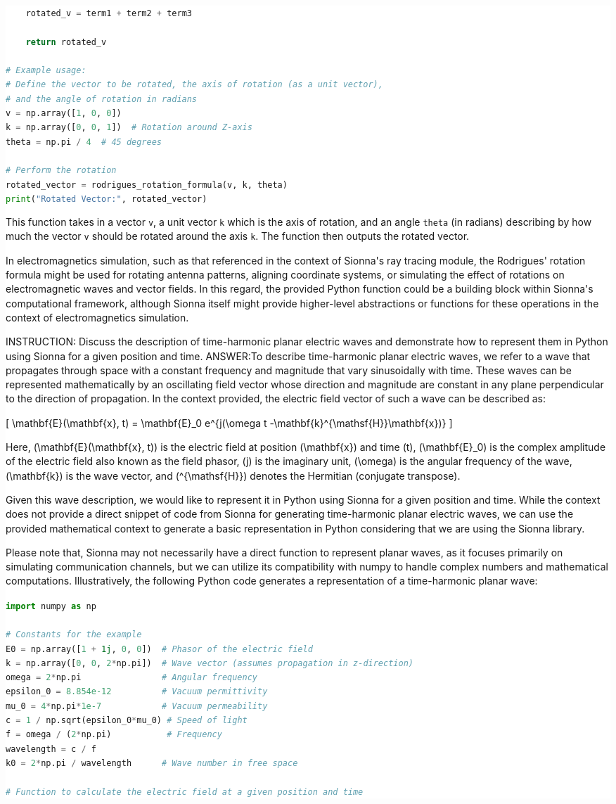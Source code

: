 ```python
    rotated_v = term1 + term2 + term3
    
    return rotated_v

# Example usage:
# Define the vector to be rotated, the axis of rotation (as a unit vector),
# and the angle of rotation in radians
v = np.array([1, 0, 0])
k = np.array([0, 0, 1])  # Rotation around Z-axis
theta = np.pi / 4  # 45 degrees

# Perform the rotation
rotated_vector = rodrigues_rotation_formula(v, k, theta)
print("Rotated Vector:", rotated_vector)
```

This function takes in a vector `v`, a unit vector `k` which is the axis of rotation, and an angle `theta` (in radians) describing by how much the vector `v` should be rotated around the axis `k`. The function then outputs the rotated vector.

In electromagnetics simulation, such as that referenced in the context of Sionna's ray tracing module, the Rodrigues' rotation formula might be used for rotating antenna patterns, aligning coordinate systems, or simulating the effect of rotations on electromagnetic waves and vector fields. In this regard, the provided Python function could be a building block within Sionna's computational framework, although Sionna itself might provide higher-level abstractions or functions for these operations in the context of electromagnetics simulation.

INSTRUCTION: Discuss the description of time-harmonic planar electric waves and demonstrate how to represent them in Python using Sionna for a given position and time.
ANSWER:To describe time-harmonic planar electric waves, we refer to a wave that propagates through space with a constant frequency and magnitude that vary sinusoidally with time. These waves can be represented mathematically by an oscillating field vector whose direction and magnitude are constant in any plane perpendicular to the direction of propagation. In the context provided, the electric field vector of such a wave can be described as:

\[ \mathbf{E}(\mathbf{x}, t) = \mathbf{E}_0 e^{j(\omega t -\mathbf{k}^{\mathsf{H}}\mathbf{x})} \]

Here, \(\mathbf{E}(\mathbf{x}, t)\) is the electric field at position \(\mathbf{x}\) and time \(t\), \(\mathbf{E}_0\) is the complex amplitude of the electric field also known as the field phasor, \(j\) is the imaginary unit, \(\omega\) is the angular frequency of the wave, \(\mathbf{k}\) is the wave vector, and \(^{\mathsf{H}}\) denotes the Hermitian (conjugate transpose).

Given this wave description, we would like to represent it in Python using Sionna for a given position and time. While the context does not provide a direct snippet of code from Sionna for generating time-harmonic planar electric waves, we can use the provided mathematical context to generate a basic representation in Python considering that we are using the Sionna library. 

Please note that, Sionna may not necessarily have a direct function to represent planar waves, as it focuses primarily on simulating communication channels, but we can utilize its compatibility with numpy to handle complex numbers and mathematical computations. Illustratively, the following Python code generates a representation of a time-harmonic planar wave:

```python
import numpy as np

# Constants for the example
E0 = np.array([1 + 1j, 0, 0])  # Phasor of the electric field
k = np.array([0, 0, 2*np.pi])  # Wave vector (assumes propagation in z-direction)
omega = 2*np.pi                # Angular frequency
epsilon_0 = 8.854e-12          # Vacuum permittivity
mu_0 = 4*np.pi*1e-7            # Vacuum permeability
c = 1 / np.sqrt(epsilon_0*mu_0) # Speed of light
f = omega / (2*np.pi)           # Frequency
wavelength = c / f
k0 = 2*np.pi / wavelength      # Wave number in free space

# Function to calculate the electric field at a given position and time
```